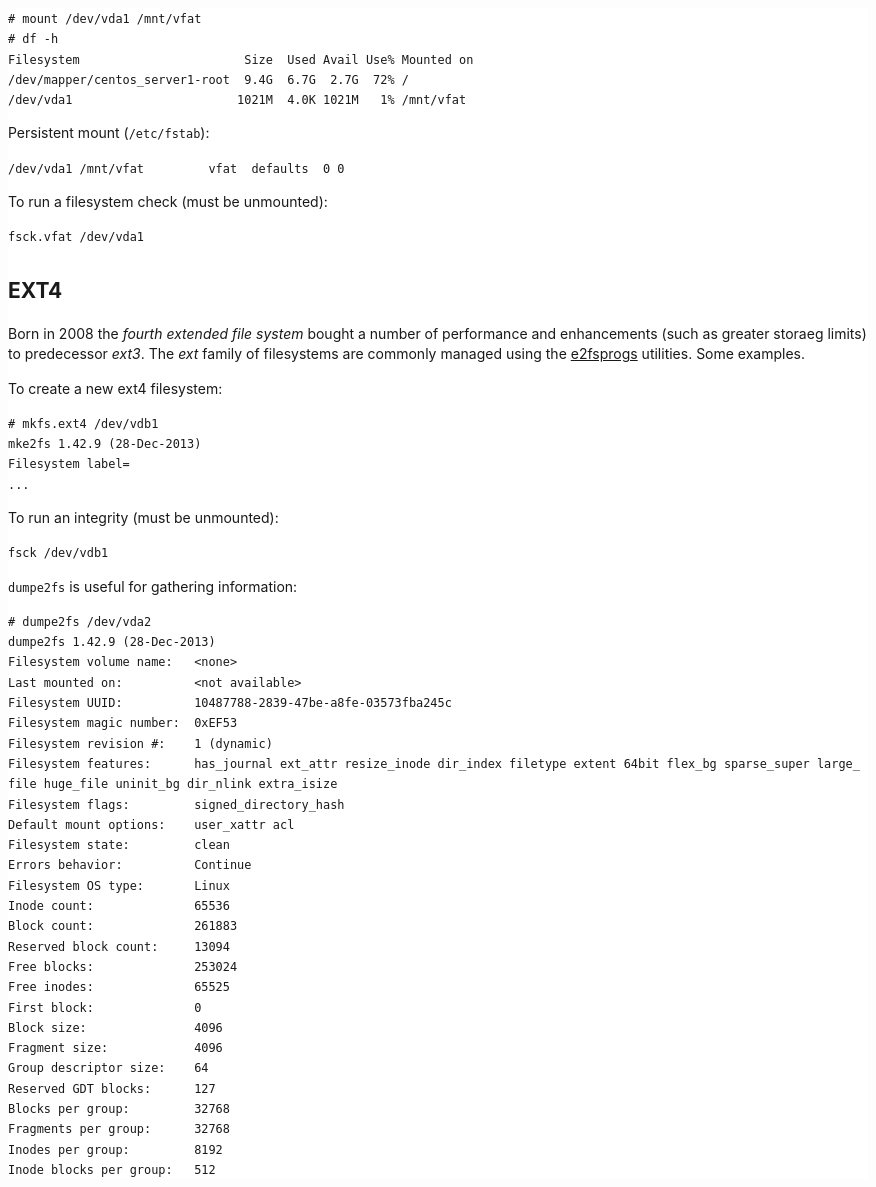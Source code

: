     # mount /dev/vda1 /mnt/vfat
    # df -h
    Filesystem                       Size  Used Avail Use% Mounted on
    /dev/mapper/centos_server1-root  9.4G  6.7G  2.7G  72% /
    /dev/vda1                       1021M  4.0K 1021M   1% /mnt/vfat

Persistent mount (`/etc/fstab`):

    /dev/vda1 /mnt/vfat         vfat  defaults  0 0

To run a filesystem check (must be unmounted):

    fsck.vfat /dev/vda1

## EXT4

Born in 2008 the _fourth extended file system_ bought a number of performance and enhancements (such as greater storaeg limits) to predecessor _ext3_. The _ext_ family of filesystems are commonly managed using the [e2fsprogs](https://en.wikipedia.org/wiki/E2fsprogs) utilities. Some examples.

To create a new ext4 filesystem:

    # mkfs.ext4 /dev/vdb1
    mke2fs 1.42.9 (28-Dec-2013)
    Filesystem label=
    ...

To run an integrity (must be unmounted):

    fsck /dev/vdb1

`dumpe2fs` is useful for gathering information:

    # dumpe2fs /dev/vda2
    dumpe2fs 1.42.9 (28-Dec-2013)
    Filesystem volume name:   <none>
    Last mounted on:          <not available>
    Filesystem UUID:          10487788-2839-47be-a8fe-03573fba245c
    Filesystem magic number:  0xEF53
    Filesystem revision #:    1 (dynamic)
    Filesystem features:      has_journal ext_attr resize_inode dir_index filetype extent 64bit flex_bg sparse_super large_    file huge_file uninit_bg dir_nlink extra_isize
    Filesystem flags:         signed_directory_hash
    Default mount options:    user_xattr acl
    Filesystem state:         clean
    Errors behavior:          Continue
    Filesystem OS type:       Linux
    Inode count:              65536
    Block count:              261883
    Reserved block count:     13094
    Free blocks:              253024
    Free inodes:              65525
    First block:              0
    Block size:               4096
    Fragment size:            4096
    Group descriptor size:    64
    Reserved GDT blocks:      127
    Blocks per group:         32768
    Fragments per group:      32768
    Inodes per group:         8192
    Inode blocks per group:   512